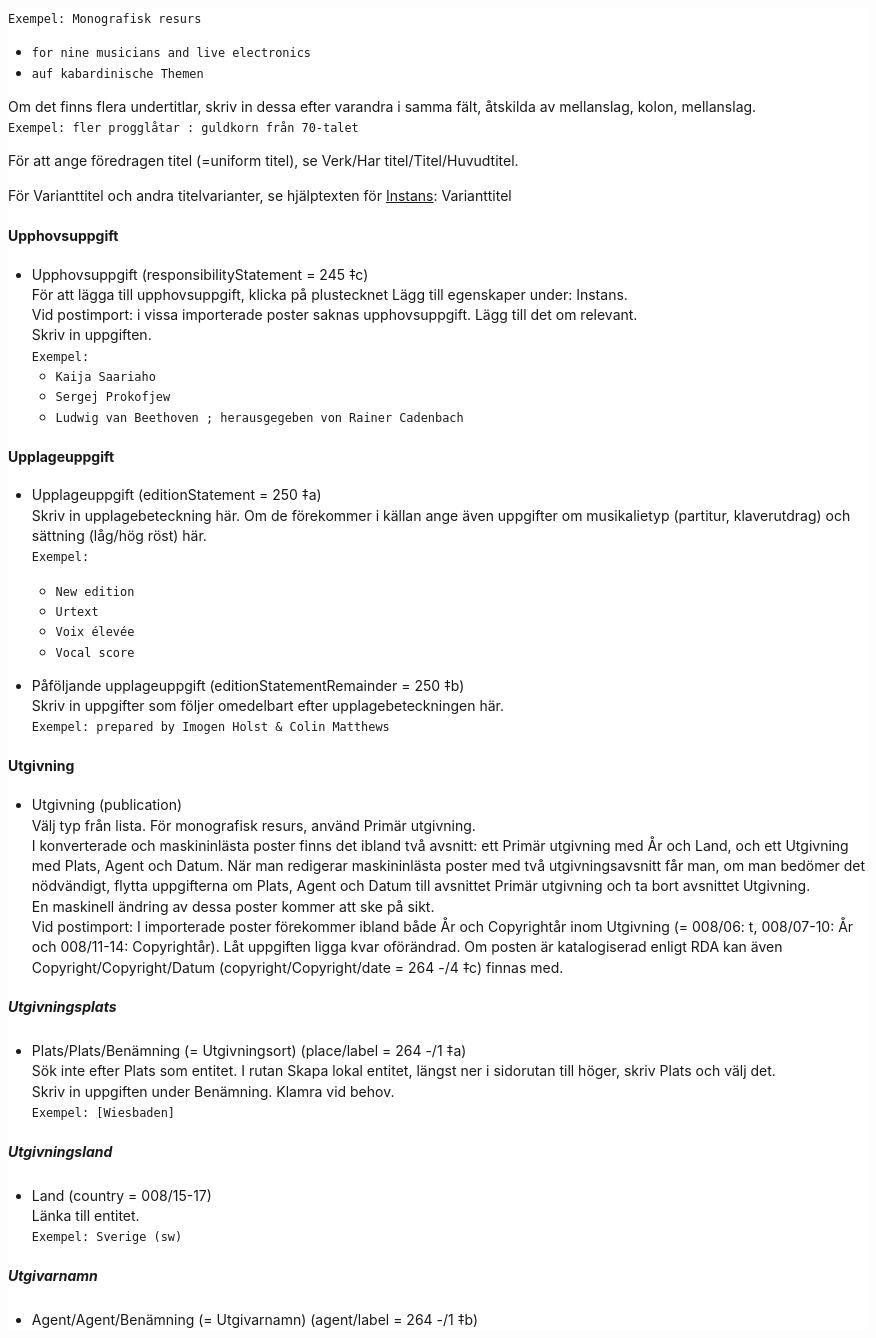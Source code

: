   ```Exempel: Monografisk resurs```
  * ```for nine musicians and live electronics```
  * ```auf kabardinische Themen```  
  
  Om det finns flera undertitlar, skriv in dessa efter varandra i samma fält, åtskilda av mellanslag, kolon, mellanslag.  
    ```Exempel: fler progglåtar : guldkorn från 70-talet```
  
För att ange föredragen titel (=uniform titel), se Verk/Har titel/Titel/Huvudtitel.  

För Varianttitel och andra titelvarianter, se hjälptexten för [Instans](https://libris.kb.se/katalogisering/help/workflow-instance#titel): Varianttitel
  
#### Upphovsuppgift
* Upphovsuppgift (responsibilityStatement = 245 ‡c)  
  För att lägga till upphovsuppgift, klicka på plustecknet Lägg till egenskaper under: Instans.  
  Vid postimport: i vissa importerade poster saknas upphovsuppgift. Lägg till det om relevant.   
  Skriv in uppgiften.
  <br/>```Exempel:```
  * ```Kaija Saariaho```
  * ```Sergej Prokofjew```
  * ```Ludwig van Beethoven ; herausgegeben von Rainer Cadenbach```
  
#### Upplageuppgift  
* Upplageuppgift (editionStatement = 250 ‡a)  
  Skriv in upplagebeteckning här. Om de förekommer i källan ange även uppgifter om musikalietyp (partitur, klaverutdrag) och sättning (låg/hög röst) här.
  <br/>```Exempel:```
  * ```New edition```
  * ```Urtext```
  * ```Voix élevée```
  * ```Vocal score```    
  
* Påföljande upplageuppgift (editionStatementRemainder = 250 ‡b)  
  Skriv in uppgifter som följer omedelbart efter upplagebeteckningen här.  
  ```Exempel: prepared by Imogen Holst & Colin Matthews```  

#### Utgivning  
 * Utgivning (publication)  
   Välj typ från lista. För monografisk resurs, använd Primär utgivning.     
   I konverterade och maskininlästa poster finns det ibland två avsnitt: ett Primär utgivning med År och Land, och ett Utgivning med Plats, Agent och Datum. När man redigerar maskininlästa poster med två utgivningsavsnitt får man, om man bedömer det nödvändigt, flytta uppgifterna om Plats, Agent och Datum till avsnittet Primär utgivning och ta bort avsnittet Utgivning.   
   En maskinell ändring av dessa poster kommer att ske på sikt.  
   Vid postimport: I importerade poster förekommer ibland både År och Copyrightår inom Utgivning (= 008/06: t, 008/07-10: År och 008/11-14: Copyrightår). Låt uppgiften ligga kvar oförändrad. Om posten är katalogiserad enligt RDA kan även Copyright/Copyright/Datum (copyright/Copyright/date = 264 -/4 ‡c) finnas med.  
 
 ##### Utgivningsplats  
  * Plats/Plats/Benämning (= Utgivningsort) (place/label = 264 -/1 ‡a)  
    Sök inte efter Plats som entitet. I rutan Skapa lokal entitet, längst ner i sidorutan till höger, skriv Plats och välj det.   
    Skriv in uppgiften under Benämning. Klamra vid behov.  
    ```Exempel: [Wiesbaden]```  
    
##### Utgivningsland  
  * Land (country = 008/15-17)  
  Länka till entitet.  
  ```Exempel: Sverige (sw)``` 
  
 ##### Utgivarnamn  
  * Agent/Agent/Benämning (= Utgivarnamn) (agent/label = 264 -/1 ‡b)  
  ```